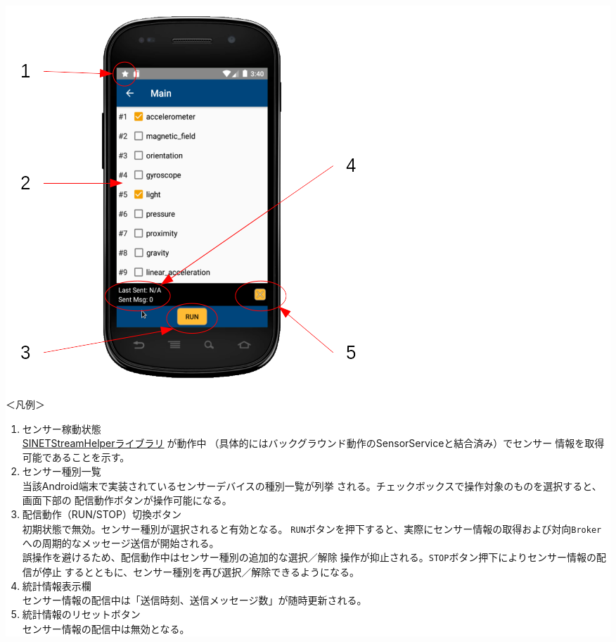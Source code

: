 ![主画面の画面構成](images/sample2/activity_main_layout.png)

＜凡例＞
1. センサー稼動状態  
[SINETStreamHelperライブラリ](https://www.sinetstream.net/docs/userguide/android_helper.html)
が動作中
（具体的にはバックグラウンド動作のSensorServiceと結合済み）でセンサー
情報を取得可能であることを示す。
2. センサー種別一覧  
当該Android端末で実装されているセンサーデバイスの種別一覧が列挙
される。チェックボックスで操作対象のものを選択すると、画面下部の
配信動作ボタンが操作可能になる。
3. 配信動作（RUN/STOP）切換ボタン  
初期状態で無効。センサー種別が選択されると有効となる。
`RUN`ボタンを押下すると、実際にセンサー情報の取得および対向`Broker`
への周期的なメッセージ送信が開始される。  
誤操作を避けるため、配信動作中はセンサー種別の追加的な選択／解除
操作が抑止される。`STOP`ボタン押下によりセンサー情報の配信が停止
するとともに、センサー種別を再び選択／解除できるようになる。
4. 統計情報表示欄  
センサー情報の配信中は「送信時刻、送信メッセージ数」が随時更新される。
5. 統計情報のリセットボタン  
センサー情報の配信中は無効となる。

